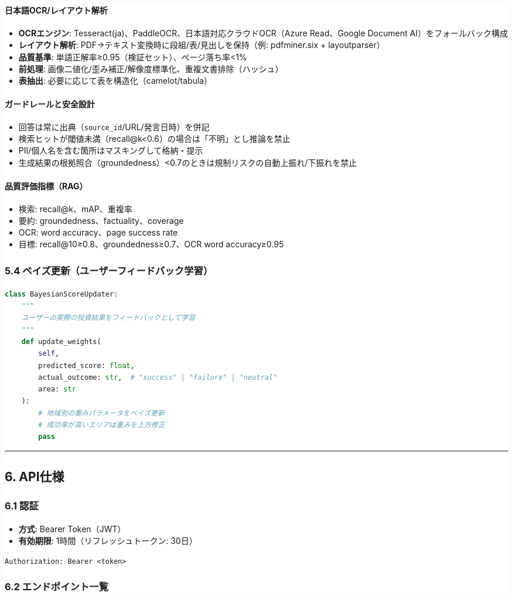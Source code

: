 #### 日本語OCR/レイアウト解析
- **OCRエンジン**: Tesseract(ja)、PaddleOCR、日本語対応クラウドOCR（Azure Read、Google Document AI）をフォールバック構成
- **レイアウト解析**: PDF→テキスト変換時に段組/表/見出しを保持（例: pdfminer.six + layoutparser）
- **品質基準**: 単語正解率≥0.95（検証セット）、ページ落ち率<1%
- **前処理**: 画像二値化/歪み補正/解像度標準化、重複文書排除（ハッシュ）
- **表抽出**: 必要に応じて表を構造化（camelot/tabula）

#### ガードレールと安全設計
- 回答は常に出典（`source_id`/URL/発言日時）を併記
- 検索ヒットが閾値未満（recall@k<0.6）の場合は「不明」とし推論を禁止
- PII/個人名を含む箇所はマスキングして格納・提示
- 生成結果の根拠照合（groundedness）<0.7のときは規制リスクの自動上振れ/下振れを禁止

#### 品質評価指標（RAG）
- 検索: recall@k、mAP、重複率
- 要約: groundedness、factuality、coverage
- OCR: word accuracy、page success rate
- 目標: recall@10≥0.8、groundedness≥0.7、OCR word accuracy≥0.95

### 5.4 ベイズ更新（ユーザーフィードバック学習）

```python
class BayesianScoreUpdater:
    """
    ユーザーの実際の投資結果をフィードバックとして学習
    """
    def update_weights(
        self,
        predicted_score: float,
        actual_outcome: str,  # "success" | "failure" | "neutral"
        area: str
    ):
        # 地域別の重みパラメータをベイズ更新
        # 成功率が高いエリアは重みを上方修正
        pass
```

---

## 6. API仕様

### 6.1 認証

- **方式**: Bearer Token（JWT）
- **有効期限**: 1時間（リフレッシュトークン: 30日）

```
Authorization: Bearer <token>
```

### 6.2 エンドポイント一覧
